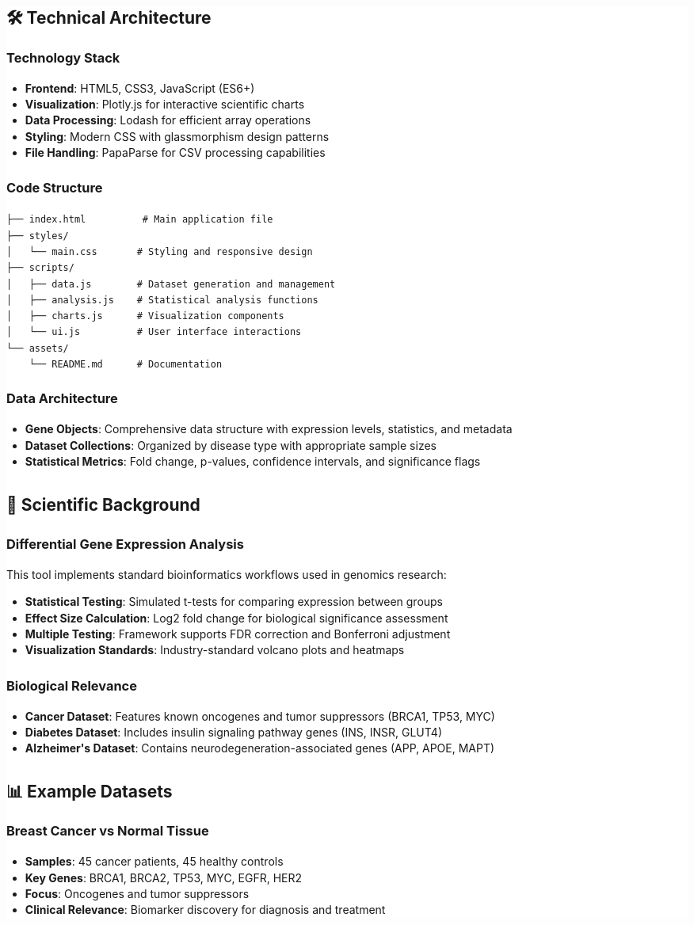 ## 🛠️ Technical Architecture

### Technology Stack
- **Frontend**: HTML5, CSS3, JavaScript (ES6+)
- **Visualization**: Plotly.js for interactive scientific charts
- **Data Processing**: Lodash for efficient array operations
- **Styling**: Modern CSS with glassmorphism design patterns
- **File Handling**: PapaParse for CSV processing capabilities

### Code Structure
```
├── index.html          # Main application file
├── styles/
│   └── main.css       # Styling and responsive design
├── scripts/
│   ├── data.js        # Dataset generation and management
│   ├── analysis.js    # Statistical analysis functions
│   ├── charts.js      # Visualization components
│   └── ui.js          # User interface interactions
└── assets/
    └── README.md      # Documentation
```

### Data Architecture
- **Gene Objects**: Comprehensive data structure with expression levels, statistics, and metadata
- **Dataset Collections**: Organized by disease type with appropriate sample sizes
- **Statistical Metrics**: Fold change, p-values, confidence intervals, and significance flags

## 🔬 Scientific Background

### Differential Gene Expression Analysis
This tool implements standard bioinformatics workflows used in genomics research:

- **Statistical Testing**: Simulated t-tests for comparing expression between groups
- **Effect Size Calculation**: Log2 fold change for biological significance assessment
- **Multiple Testing**: Framework supports FDR correction and Bonferroni adjustment
- **Visualization Standards**: Industry-standard volcano plots and heatmaps

### Biological Relevance
- **Cancer Dataset**: Features known oncogenes and tumor suppressors (BRCA1, TP53, MYC)
- **Diabetes Dataset**: Includes insulin signaling pathway genes (INS, INSR, GLUT4)
- **Alzheimer's Dataset**: Contains neurodegeneration-associated genes (APP, APOE, MAPT)

## 📊 Example Datasets

### Breast Cancer vs Normal Tissue
- **Samples**: 45 cancer patients, 45 healthy controls
- **Key Genes**: BRCA1, BRCA2, TP53, MYC, EGFR, HER2
- **Focus**: Oncogenes and tumor suppressors
- **Clinical Relevance**: Biomarker discovery for diagnosis and treatment
